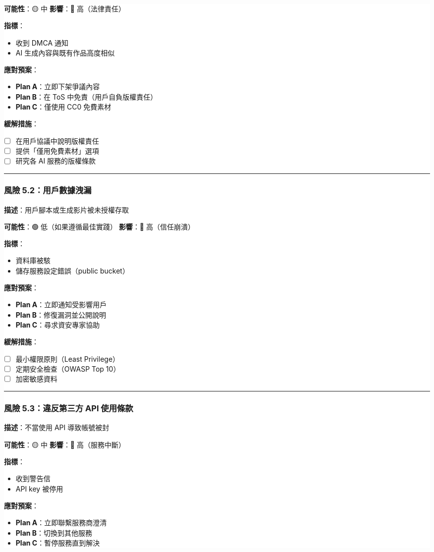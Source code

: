 **可能性**：🟡 中
**影響**：🔴 高（法律責任）

**指標**：
- 收到 DMCA 通知
- AI 生成內容與既有作品高度相似

**應對預案**：
- **Plan A**：立即下架爭議內容
- **Plan B**：在 ToS 中免責（用戶自負版權責任）
- **Plan C**：僅使用 CC0 免費素材

**緩解措施**：
- [ ] 在用戶協議中說明版權責任
- [ ] 提供「僅用免費素材」選項
- [ ] 研究各 AI 服務的版權條款

---

### 風險 5.2：用戶數據洩漏

**描述**：用戶腳本或生成影片被未授權存取

**可能性**：🟢 低（如果遵循最佳實踐）
**影響**：🔴 高（信任崩潰）

**指標**：
- 資料庫被駭
- 儲存服務設定錯誤（public bucket）

**應對預案**：
- **Plan A**：立即通知受影響用戶
- **Plan B**：修復漏洞並公開說明
- **Plan C**：尋求資安專家協助

**緩解措施**：
- [ ] 最小權限原則（Least Privilege）
- [ ] 定期安全檢查（OWASP Top 10）
- [ ] 加密敏感資料

---

### 風險 5.3：違反第三方 API 使用條款

**描述**：不當使用 API 導致帳號被封

**可能性**：🟡 中
**影響**：🔴 高（服務中斷）

**指標**：
- 收到警告信
- API key 被停用

**應對預案**：
- **Plan A**：立即聯繫服務商澄清
- **Plan B**：切換到其他服務
- **Plan C**：暫停服務直到解決
